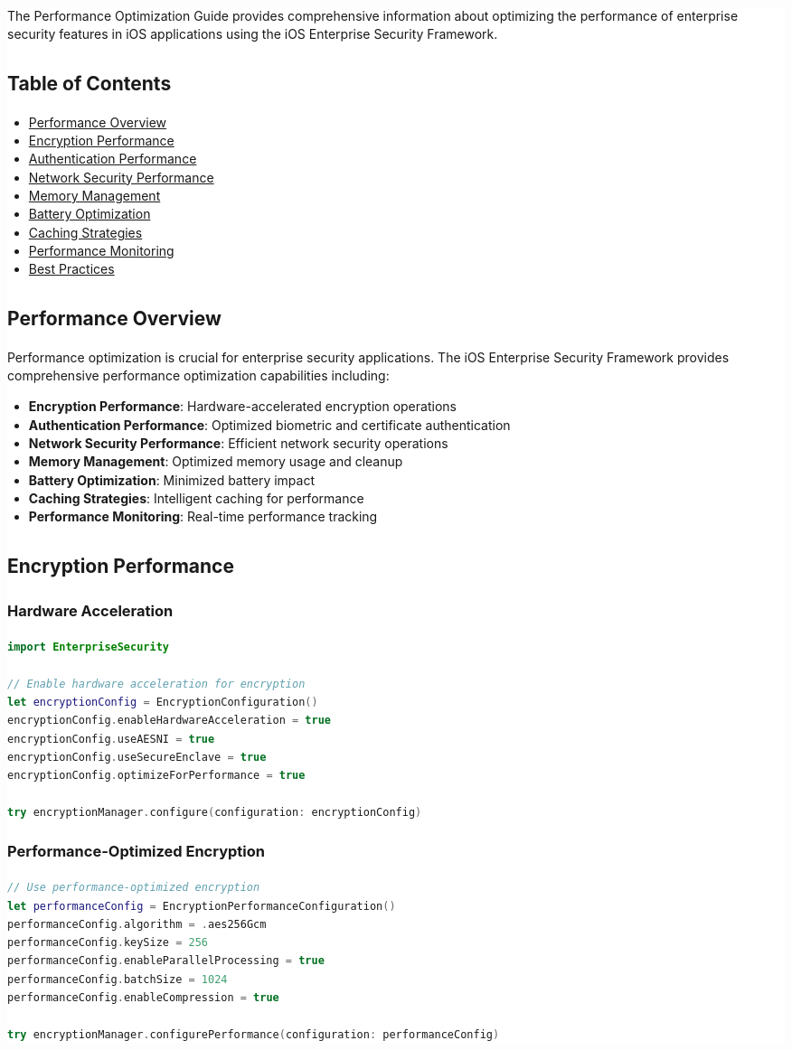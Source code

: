 The Performance Optimization Guide provides comprehensive information about optimizing the performance of enterprise security features in iOS applications using the iOS Enterprise Security Framework.

## Table of Contents

- [Performance Overview](#performance-overview)
- [Encryption Performance](#encryption-performance)
- [Authentication Performance](#authentication-performance)
- [Network Security Performance](#network-security-performance)
- [Memory Management](#memory-management)
- [Battery Optimization](#battery-optimization)
- [Caching Strategies](#caching-strategies)
- [Performance Monitoring](#performance-monitoring)
- [Best Practices](#best-practices)

## Performance Overview

Performance optimization is crucial for enterprise security applications. The iOS Enterprise Security Framework provides comprehensive performance optimization capabilities including:

- **Encryption Performance**: Hardware-accelerated encryption operations
- **Authentication Performance**: Optimized biometric and certificate authentication
- **Network Security Performance**: Efficient network security operations
- **Memory Management**: Optimized memory usage and cleanup
- **Battery Optimization**: Minimized battery impact
- **Caching Strategies**: Intelligent caching for performance
- **Performance Monitoring**: Real-time performance tracking

## Encryption Performance

### Hardware Acceleration

```swift
import EnterpriseSecurity

// Enable hardware acceleration for encryption
let encryptionConfig = EncryptionConfiguration()
encryptionConfig.enableHardwareAcceleration = true
encryptionConfig.useAESNI = true
encryptionConfig.useSecureEnclave = true
encryptionConfig.optimizeForPerformance = true

try encryptionManager.configure(configuration: encryptionConfig)
```

### Performance-Optimized Encryption

```swift
// Use performance-optimized encryption
let performanceConfig = EncryptionPerformanceConfiguration()
performanceConfig.algorithm = .aes256Gcm
performanceConfig.keySize = 256
performanceConfig.enableParallelProcessing = true
performanceConfig.batchSize = 1024
performanceConfig.enableCompression = true

try encryptionManager.configurePerformance(configuration: performanceConfig)
```
